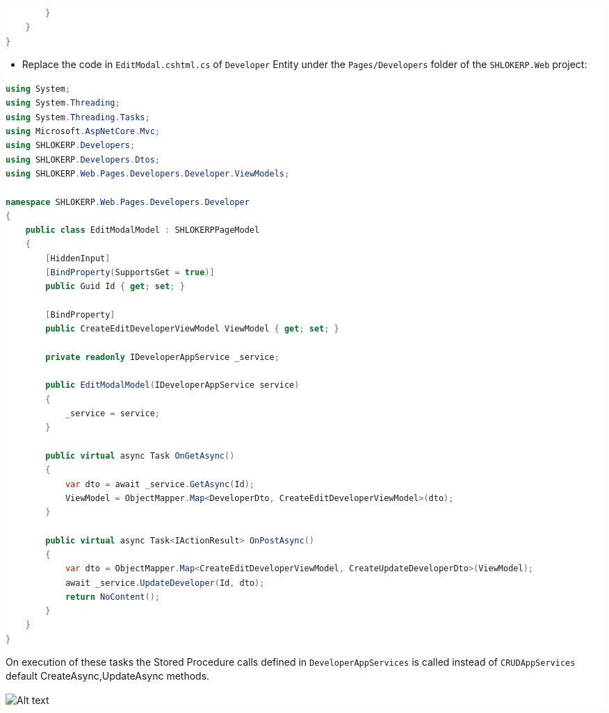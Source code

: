 ```c#
        }
    }
}
```

- Replace the code in `EditModal.cshtml.cs` of `Developer` Entity under the `Pages/Developers` folder of the `SHLOKERP.Web` project:

```c#
using System;
using System.Threading;
using System.Threading.Tasks;
using Microsoft.AspNetCore.Mvc;
using SHLOKERP.Developers;
using SHLOKERP.Developers.Dtos;
using SHLOKERP.Web.Pages.Developers.Developer.ViewModels;

namespace SHLOKERP.Web.Pages.Developers.Developer
{
    public class EditModalModel : SHLOKERPPageModel
    {
        [HiddenInput]
        [BindProperty(SupportsGet = true)]
        public Guid Id { get; set; }

        [BindProperty]
        public CreateEditDeveloperViewModel ViewModel { get; set; }

        private readonly IDeveloperAppService _service;

        public EditModalModel(IDeveloperAppService service)
        {
            _service = service;
        }

        public virtual async Task OnGetAsync()
        {
            var dto = await _service.GetAsync(Id);
            ViewModel = ObjectMapper.Map<DeveloperDto, CreateEditDeveloperViewModel>(dto);
        }

        public virtual async Task<IActionResult> OnPostAsync()
        {
            var dto = ObjectMapper.Map<CreateEditDeveloperViewModel, CreateUpdateDeveloperDto>(ViewModel);
            await _service.UpdateDeveloper(Id, dto);
            return NoContent();
        }
    }
}
```

On execution of these tasks the Stored Procedure calls defined in `DeveloperAppServices` is called instead of `CRUDAppServices` default CreateAsync,UpdateAsync methods.

![Alt text](\_images\CRUDSP.png)